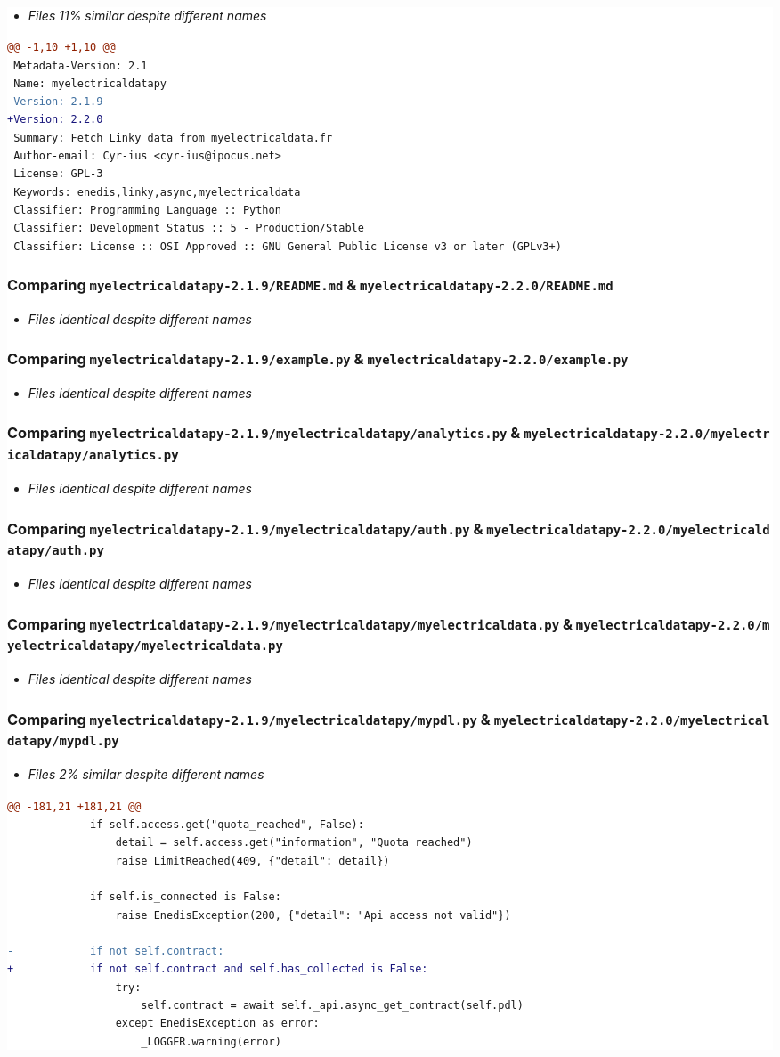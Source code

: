  * *Files 11% similar despite different names*

```diff
@@ -1,10 +1,10 @@
 Metadata-Version: 2.1
 Name: myelectricaldatapy
-Version: 2.1.9
+Version: 2.2.0
 Summary: Fetch Linky data from myelectricaldata.fr
 Author-email: Cyr-ius <cyr-ius@ipocus.net>
 License: GPL-3
 Keywords: enedis,linky,async,myelectricaldata
 Classifier: Programming Language :: Python
 Classifier: Development Status :: 5 - Production/Stable
 Classifier: License :: OSI Approved :: GNU General Public License v3 or later (GPLv3+)
```

### Comparing `myelectricaldatapy-2.1.9/README.md` & `myelectricaldatapy-2.2.0/README.md`

 * *Files identical despite different names*

### Comparing `myelectricaldatapy-2.1.9/example.py` & `myelectricaldatapy-2.2.0/example.py`

 * *Files identical despite different names*

### Comparing `myelectricaldatapy-2.1.9/myelectricaldatapy/analytics.py` & `myelectricaldatapy-2.2.0/myelectricaldatapy/analytics.py`

 * *Files identical despite different names*

### Comparing `myelectricaldatapy-2.1.9/myelectricaldatapy/auth.py` & `myelectricaldatapy-2.2.0/myelectricaldatapy/auth.py`

 * *Files identical despite different names*

### Comparing `myelectricaldatapy-2.1.9/myelectricaldatapy/myelectricaldata.py` & `myelectricaldatapy-2.2.0/myelectricaldatapy/myelectricaldata.py`

 * *Files identical despite different names*

### Comparing `myelectricaldatapy-2.1.9/myelectricaldatapy/mypdl.py` & `myelectricaldatapy-2.2.0/myelectricaldatapy/mypdl.py`

 * *Files 2% similar despite different names*

```diff
@@ -181,21 +181,21 @@
             if self.access.get("quota_reached", False):
                 detail = self.access.get("information", "Quota reached")
                 raise LimitReached(409, {"detail": detail})
 
             if self.is_connected is False:
                 raise EnedisException(200, {"detail": "Api access not valid"})
 
-            if not self.contract:
+            if not self.contract and self.has_collected is False:
                 try:
                     self.contract = await self._api.async_get_contract(self.pdl)
                 except EnedisException as error:
                     _LOGGER.warning(error)
```